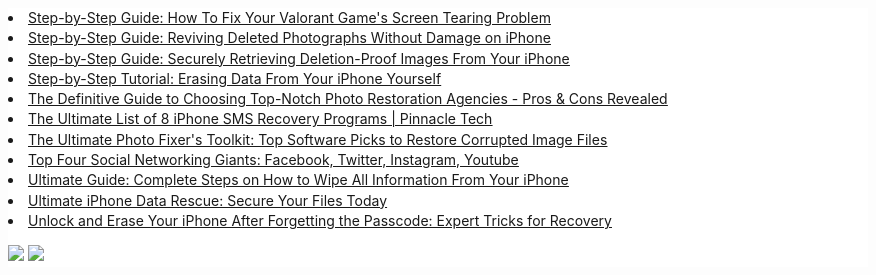 <li><a href="https://common-error.techidaily.com/step-by-step-guide-how-to-fix-your-valorant-games-screen-tearing-problem/"><u>Step-by-Step Guide: How To Fix Your Valorant Game's Screen Tearing Problem</u></a></li>
<li><a href="https://data-safeguard.techidaily.com/step-by-step-guide-reviving-deleted-photographs-without-damage-on-iphone/"><u>Step-by-Step Guide: Reviving Deleted Photographs Without Damage on iPhone</u></a></li>
<li><a href="https://data-safeguard.techidaily.com/step-by-step-guide-securely-retrieving-deletion-proof-images-from-your-iphone/"><u>Step-by-Step Guide: Securely Retrieving Deletion-Proof Images From Your iPhone</u></a></li>
<li><a href="https://data-safeguard.techidaily.com/step-by-step-tutorial-erasing-data-from-your-iphone-yourself/"><u>Step-by-Step Tutorial: Erasing Data From Your iPhone Yourself</u></a></li>
<li><a href="https://data-safeguard.techidaily.com/the-definitive-guide-to-choosing-top-notch-photo-restoration-agencies-pros-and-cons-revealed/"><u>The Definitive Guide to Choosing Top-Notch Photo Restoration Agencies - Pros & Cons Revealed</u></a></li>
<li><a href="https://data-safeguard.techidaily.com/the-ultimate-list-of-8-iphone-sms-recovery-programs-pinnacle-tech/"><u>The Ultimate List of 8 iPhone SMS Recovery Programs | Pinnacle Tech</u></a></li>
<li><a href="https://data-safeguard.techidaily.com/the-ultimate-photo-fixers-toolkit-top-software-picks-to-restore-corrupted-image-files/"><u>The Ultimate Photo Fixer's Toolkit: Top Software Picks to Restore Corrupted Image Files</u></a></li>
<li><a href="https://win-forum.techidaily.com/top-four-social-networking-giants-facebook-twitter-instagram-youtube/"><u>Top Four Social Networking Giants: Facebook, Twitter, Instagram, Youtube</u></a></li>
<li><a href="https://data-safeguard.techidaily.com/ultimate-guide-complete-steps-on-how-to-wipe-all-information-from-your-iphone/"><u>Ultimate Guide: Complete Steps on How to Wipe All Information From Your iPhone</u></a></li>
<li><a href="https://data-safeguard.techidaily.com/ultimate-iphone-data-rescue-secure-your-files-today/"><u>Ultimate iPhone Data Rescue: Secure Your Files Today</u></a></li>
<li><a href="https://data-safeguard.techidaily.com/unlock-and-erase-your-iphone-after-forgetting-the-passcode-expert-tricks-for-recovery/"><u>Unlock and Erase Your iPhone After Forgetting the Passcode: Expert Tricks for Recovery</u></a></li>
</ul></div>


<a href="https://shop.manycam.com/order/checkout.php?PRODS=17727588&QTY=1&AFFILIATE=108875&CART=1"><img src="https://secure.avangate.com/images/merchant/8230bea7d54bcdf99cdfe85cb07313d5/mcaffbanner600x500.png" border="0"></a>
<a href="https://shop.manycam.com/order/checkout.php?PRODS=17727588&QTY=1&AFFILIATE=108875&CART=1"><img src="https://secure.avangate.com/images/merchant/8230bea7d54bcdf99cdfe85cb07313d5/Affiliates_300x250px_valentinesday.png" border="0"></a>
